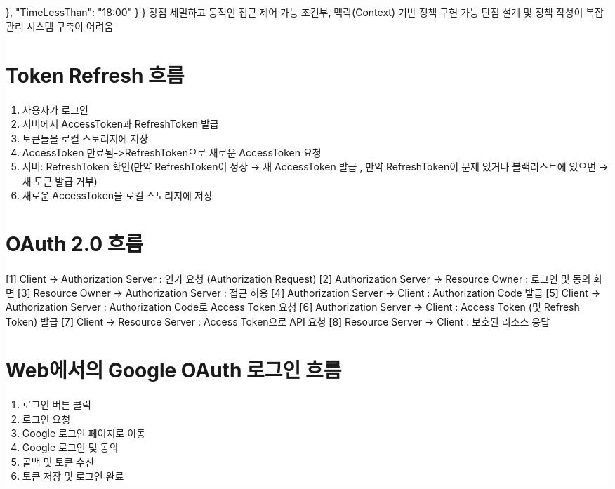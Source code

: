 },
"TimeLessThan": "18:00"
}
}
장점
세밀하고 동적인 접근 제어 가능
조건부, 맥락(Context) 기반 정책 구현 가능
단점
설계 및 정책 작성이 복잡
관리 시스템 구축이 어려움

# Token Refresh 흐름

1. 사용자가 로그인
2. 서버에서 AccessToken과 RefreshToken 발급
3. 토큰들을 로컬 스토리지에 저장
4. AccessToken 만료됨->RefreshToken으로 새로운 AccessToken 요청
5. 서버: RefreshToken 확인(만약 RefreshToken이 정상 → 새 AccessToken 발급 , 만약 RefreshToken이 문제 있거나 블랙리스트에 있으면 → 새 토큰 발급 거부)
6. 새로운 AccessToken을 로컬 스토리지에 저장

# OAuth 2.0 흐름

[1] Client → Authorization Server : 인가 요청 (Authorization Request)
[2] Authorization Server → Resource Owner : 로그인 및 동의 화면
[3] Resource Owner → Authorization Server : 접근 허용
[4] Authorization Server → Client : Authorization Code 발급
[5] Client → Authorization Server : Authorization Code로 Access Token 요청
[6] Authorization Server → Client : Access Token (및 Refresh Token) 발급
[7] Client → Resource Server : Access Token으로 API 요청
[8] Resource Server → Client : 보호된 리소스 응답

# Web에서의 Google OAuth 로그인 흐름

1. 로그인 버튼 클릭
2. 로그인 요청
3. Google 로그인 페이지로 이동
4. Google 로그인 및 동의
5. 콜백 및 토큰 수신
6. 토큰 저장 및 로그인 완료
